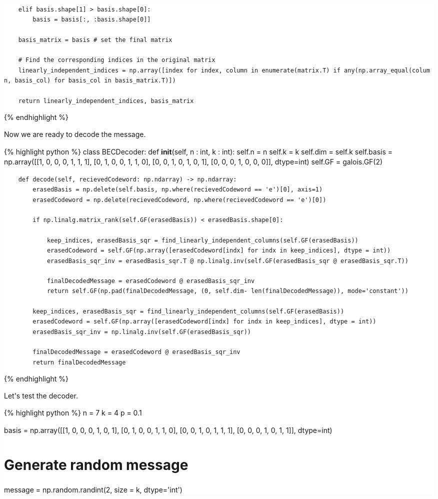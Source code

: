         elif basis.shape[1] > basis.shape[0]:
            basis = basis[:, :basis.shape[0]]

        basis_matrix = basis # set the final matrix

        # Find the corresponding indices in the original matrix
        linearly_independent_indices = np.array([index for index, column in enumerate(matrix.T) if any(np.array_equal(column, basis_col) for basis_col in basis_matrix.T)])

        return linearly_independent_indices, basis_matrix

{% endhighlight %}

Now we are ready to decode the message.


{% highlight python %}
class BECDecoder:
        def __init__(self, n : int, k : int):
            self.n = n
            self.k = k
            self.dim = self.k
            self.basis = np.array([[1, 0, 0, 0, 1, 1, 1],
                                [0, 1, 0, 0, 1, 1, 0],
                                [0, 0, 1, 0, 1, 0, 1],
                                [0, 0, 0, 1, 0, 0, 0]], dtype=int)
            self.GF = galois.GF(2)

        def decode(self, recievedCodeword: np.ndarray) -> np.ndarray:
            erasedBasis = np.delete(self.basis, np.where(recievedCodeword == 'e')[0], axis=1)
            erasedCodeword = np.delete(recievedCodeword, np.where(recievedCodeword == 'e')[0])

            if np.linalg.matrix_rank(self.GF(erasedBasis)) < erasedBasis.shape[0]:

                keep_indices, erasedBasis_sqr = find_linearly_independent_columns(self.GF(erasedBasis))
                erasedCodeword = self.GF(np.array([erasedCodeword[indx] for indx in keep_indices], dtype = int))
                erasedBasis_sqr_inv = erasedBasis_sqr.T @ np.linalg.inv(self.GF(erasedBasis_sqr @ erasedBasis_sqr.T))

                finalDecodedMessage = erasedCodeword @ erasedBasis_sqr_inv
                return self.GF(np.pad(finalDecodedMessage, (0, self.dim- len(finalDecodedMessage)), mode='constant'))

            keep_indices, erasedBasis_sqr = find_linearly_independent_columns(self.GF(erasedBasis))
            erasedCodeword = self.GF(np.array([erasedCodeword[indx] for indx in keep_indices], dtype = int))
            erasedBasis_sqr_inv = np.linalg.inv(self.GF(erasedBasis_sqr))

            finalDecodedMessage = erasedCodeword @ erasedBasis_sqr_inv
            return finalDecodedMessage

{% endhighlight %}

Let's test the decoder.

{% highlight python %}
n = 7
k = 4
p = 0.1

basis = np.array([[1, 0, 0, 0, 1, 0, 1],
                  [0, 1, 0, 0, 1, 1, 0],
                  [0, 0, 1, 0, 1, 1, 1],
                  [0, 0, 0, 1, 0, 1, 1]], dtype=int)

# Generate random message

message = np.random.randint(2, size = k, dtype='int')

